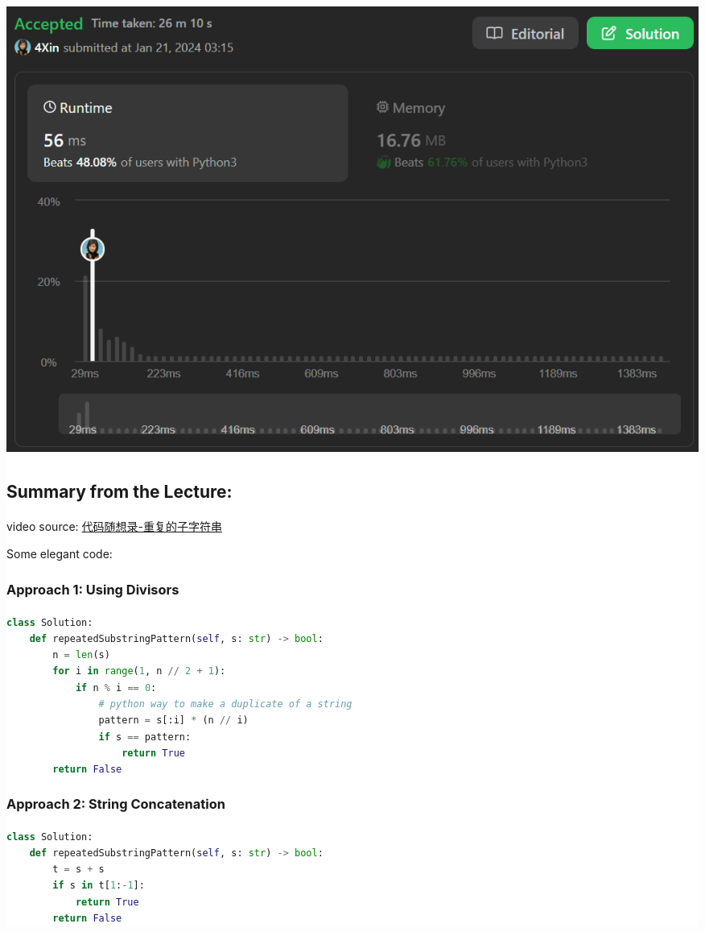 ![Alt text](../__assets__/pic/lc_459_1.png?raw=true "lc_459_1")

## Summary from the Lecture:
video source: [代码随想录-重复的子字符串](https://www.bilibili.com/video/BV1cg41127fw)

Some elegant code:

### Approach 1: Using Divisors
```python
class Solution:
    def repeatedSubstringPattern(self, s: str) -> bool:
        n = len(s)
        for i in range(1, n // 2 + 1):
            if n % i == 0:
                # python way to make a duplicate of a string
                pattern = s[:i] * (n // i)
                if s == pattern:
                    return True
        return False
```

### Approach 2: String Concatenation
```python
class Solution:
    def repeatedSubstringPattern(self, s: str) -> bool:
        t = s + s
        if s in t[1:-1]:
            return True
        return False
```
